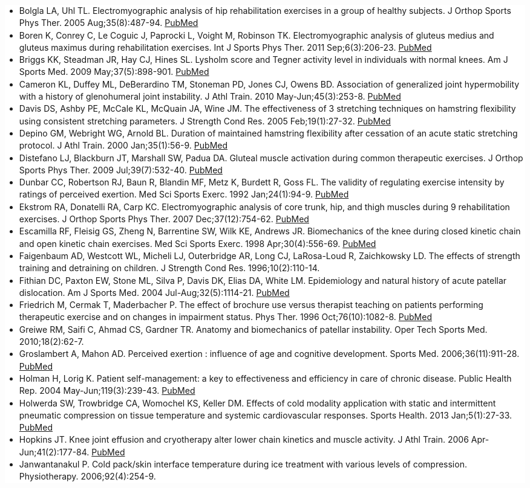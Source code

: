 - Bolgla LA, Uhl TL. Electromyographic analysis of hip rehabilitation exercises in a group of healthy subjects. J Orthop Sports Phys Ther. 2005 Aug;35(8):487-94. [ PubMed ](http://www.ncbi.nlm.nih.gov/entrez/query.fcgi?cmd=Retrieve&db=pubmed&dopt=Abstract&list_uids=16187509)
- Boren K, Conrey C, Le Coguic J, Paprocki L, Voight M, Robinson TK. Electromyographic analysis of gluteus medius and gluteus maximus during rehabilitation exercises. Int J Sports Phys Ther. 2011 Sep;6(3):206-23. [ PubMed ](http://www.ncbi.nlm.nih.gov/entrez/query.fcgi?cmd=Retrieve&db=pubmed&dopt=Abstract&list_uids=22034614)
- Briggs KK, Steadman JR, Hay CJ, Hines SL. Lysholm score and Tegner activity level in individuals with normal knees. Am J Sports Med. 2009 May;37(5):898-901. [ PubMed ](http://www.ncbi.nlm.nih.gov/entrez/query.fcgi?cmd=Retrieve&db=pubmed&dopt=Abstract&list_uids=19307332)
- Cameron KL, Duffey ML, DeBerardino TM, Stoneman PD, Jones CJ, Owens BD. Association of generalized joint hypermobility with a history of glenohumeral joint instability. J Athl Train. 2010 May-Jun;45(3):253-8. [ PubMed ](http://www.ncbi.nlm.nih.gov/entrez/query.fcgi?cmd=Retrieve&db=pubmed&dopt=Abstract&list_uids=20446838)
- Davis DS, Ashby PE, McCale KL, McQuain JA, Wine JM. The effectiveness of 3 stretching techniques on hamstring flexibility using consistent stretching parameters. J Strength Cond Res. 2005 Feb;19(1):27-32. [ PubMed ](http://www.ncbi.nlm.nih.gov/entrez/query.fcgi?cmd=Retrieve&db=pubmed&dopt=Abstract&list_uids=15705041)
- Depino GM, Webright WG, Arnold BL. Duration of maintained hamstring flexibility after cessation of an acute static stretching protocol. J Athl Train. 2000 Jan;35(1):56-9. [ PubMed ](http://www.ncbi.nlm.nih.gov/entrez/query.fcgi?cmd=Retrieve&db=pubmed&dopt=Abstract&list_uids=16558609)
- Distefano LJ, Blackburn JT, Marshall SW, Padua DA. Gluteal muscle activation during common therapeutic exercises. J Orthop Sports Phys Ther. 2009 Jul;39(7):532-40. [ PubMed ](http://www.ncbi.nlm.nih.gov/entrez/query.fcgi?cmd=Retrieve&db=pubmed&dopt=Abstract&list_uids=19574661)
- Dunbar CC, Robertson RJ, Baun R, Blandin MF, Metz K, Burdett R, Goss FL. The validity of regulating exercise intensity by ratings of perceived exertion. Med Sci Sports Exerc. 1992 Jan;24(1):94-9. [ PubMed ](http://www.ncbi.nlm.nih.gov/entrez/query.fcgi?cmd=Retrieve&db=pubmed&dopt=Abstract&list_uids=1549002)
- Ekstrom RA, Donatelli RA, Carp KC. Electromyographic analysis of core trunk, hip, and thigh muscles during 9 rehabilitation exercises. J Orthop Sports Phys Ther. 2007 Dec;37(12):754-62. [ PubMed ](http://www.ncbi.nlm.nih.gov/entrez/query.fcgi?cmd=Retrieve&db=pubmed&dopt=Abstract&list_uids=18560185)
- Escamilla RF, Fleisig GS, Zheng N, Barrentine SW, Wilk KE, Andrews JR. Biomechanics of the knee during closed kinetic chain and open kinetic chain exercises. Med Sci Sports Exerc. 1998 Apr;30(4):556-69. [ PubMed ](http://www.ncbi.nlm.nih.gov/entrez/query.fcgi?cmd=Retrieve&db=pubmed&dopt=Abstract&list_uids=9565938)
- Faigenbaum AD, Westcott WL, Micheli LJ, Outerbridge AR, Long CJ, LaRosa-Loud R, Zaichkowsky LD. The effects of strength training and detraining on children. J Strength Cond Res. 1996;10(2):110-14.
- Fithian DC, Paxton EW, Stone ML, Silva P, Davis DK, Elias DA, White LM. Epidemiology and natural history of acute patellar dislocation. Am J Sports Med. 2004 Jul-Aug;32(5):1114-21. [ PubMed ](http://www.ncbi.nlm.nih.gov/entrez/query.fcgi?cmd=Retrieve&db=pubmed&dopt=Abstract&list_uids=15262631)
- Friedrich M, Cermak T, Maderbacher P. The effect of brochure use versus therapist teaching on patients performing therapeutic exercise and on changes in impairment status. Phys Ther. 1996 Oct;76(10):1082-8. [ PubMed ](http://www.ncbi.nlm.nih.gov/entrez/query.fcgi?cmd=Retrieve&db=pubmed&dopt=Abstract&list_uids=8863761)
- Greiwe RM, Saifi C, Ahmad CS, Gardner TR. Anatomy and biomechanics of patellar instability. Oper Tech Sports Med. 2010;18(2):62-7.
- Groslambert A, Mahon AD. Perceived exertion : influence of age and cognitive development. Sports Med. 2006;36(11):911-28. [ PubMed ](http://www.ncbi.nlm.nih.gov/entrez/query.fcgi?cmd=Retrieve&db=pubmed&dopt=Abstract&list_uids=17052130)
- Holman H, Lorig K. Patient self-management: a key to effectiveness and efficiency in care of chronic disease. Public Health Rep. 2004 May-Jun;119(3):239-43. [ PubMed ](http://www.ncbi.nlm.nih.gov/entrez/query.fcgi?cmd=Retrieve&db=pubmed&dopt=Abstract&list_uids=15158102)
- Holwerda SW, Trowbridge CA, Womochel KS, Keller DM. Effects of cold modality application with static and intermittent pneumatic compression on tissue temperature and systemic cardiovascular responses. Sports Health. 2013 Jan;5(1):27-33. [ PubMed ](http://www.ncbi.nlm.nih.gov/entrez/query.fcgi?cmd=Retrieve&db=pubmed&dopt=Abstract&list_uids=24381698)
- Hopkins JT. Knee joint effusion and cryotherapy alter lower chain kinetics and muscle activity. J Athl Train. 2006 Apr-Jun;41(2):177-84. [ PubMed ](http://www.ncbi.nlm.nih.gov/entrez/query.fcgi?cmd=Retrieve&db=pubmed&dopt=Abstract&list_uids=16791303)
- Janwantanakul P. Cold pack/skin interface temperature during ice treatment with various levels of compression. Physiotherapy. 2006;92(4):254-9.